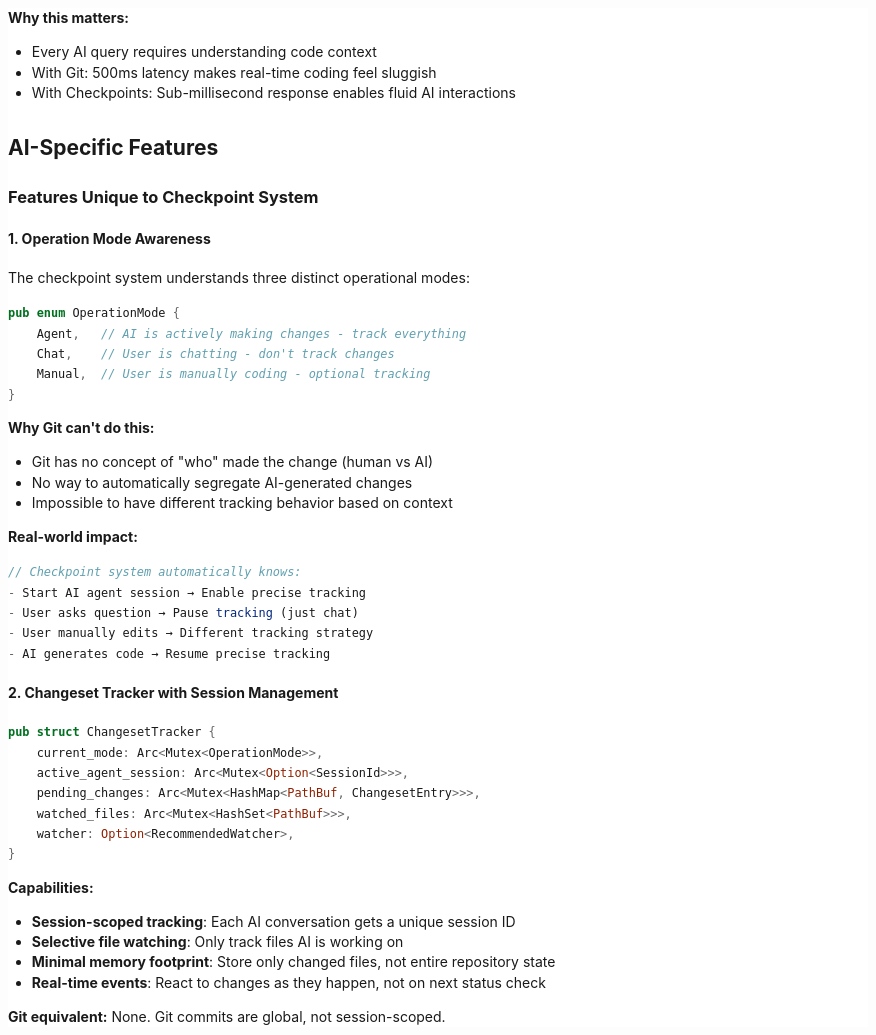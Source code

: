 **Why this matters:**
- Every AI query requires understanding code context
- With Git: 500ms latency makes real-time coding feel sluggish
- With Checkpoints: Sub-millisecond response enables fluid AI interactions

## AI-Specific Features

### Features Unique to Checkpoint System

#### 1. **Operation Mode Awareness**

The checkpoint system understands three distinct operational modes:

```rust
pub enum OperationMode {
    Agent,   // AI is actively making changes - track everything
    Chat,    // User is chatting - don't track changes
    Manual,  // User is manually coding - optional tracking
}
```

**Why Git can't do this:**
- Git has no concept of "who" made the change (human vs AI)
- No way to automatically segregate AI-generated changes
- Impossible to have different tracking behavior based on context

**Real-world impact:**
```typescript
// Checkpoint system automatically knows:
- Start AI agent session → Enable precise tracking
- User asks question → Pause tracking (just chat)
- User manually edits → Different tracking strategy
- AI generates code → Resume precise tracking
```

#### 2. **Changeset Tracker with Session Management**

```rust
pub struct ChangesetTracker {
    current_mode: Arc<Mutex<OperationMode>>,
    active_agent_session: Arc<Mutex<Option<SessionId>>>,
    pending_changes: Arc<Mutex<HashMap<PathBuf, ChangesetEntry>>>,
    watched_files: Arc<Mutex<HashSet<PathBuf>>>,
    watcher: Option<RecommendedWatcher>,
}
```

**Capabilities:**
- **Session-scoped tracking**: Each AI conversation gets a unique session ID
- **Selective file watching**: Only track files AI is working on
- **Minimal memory footprint**: Store only changed files, not entire repository state
- **Real-time events**: React to changes as they happen, not on next status check

**Git equivalent:** None. Git commits are global, not session-scoped.
